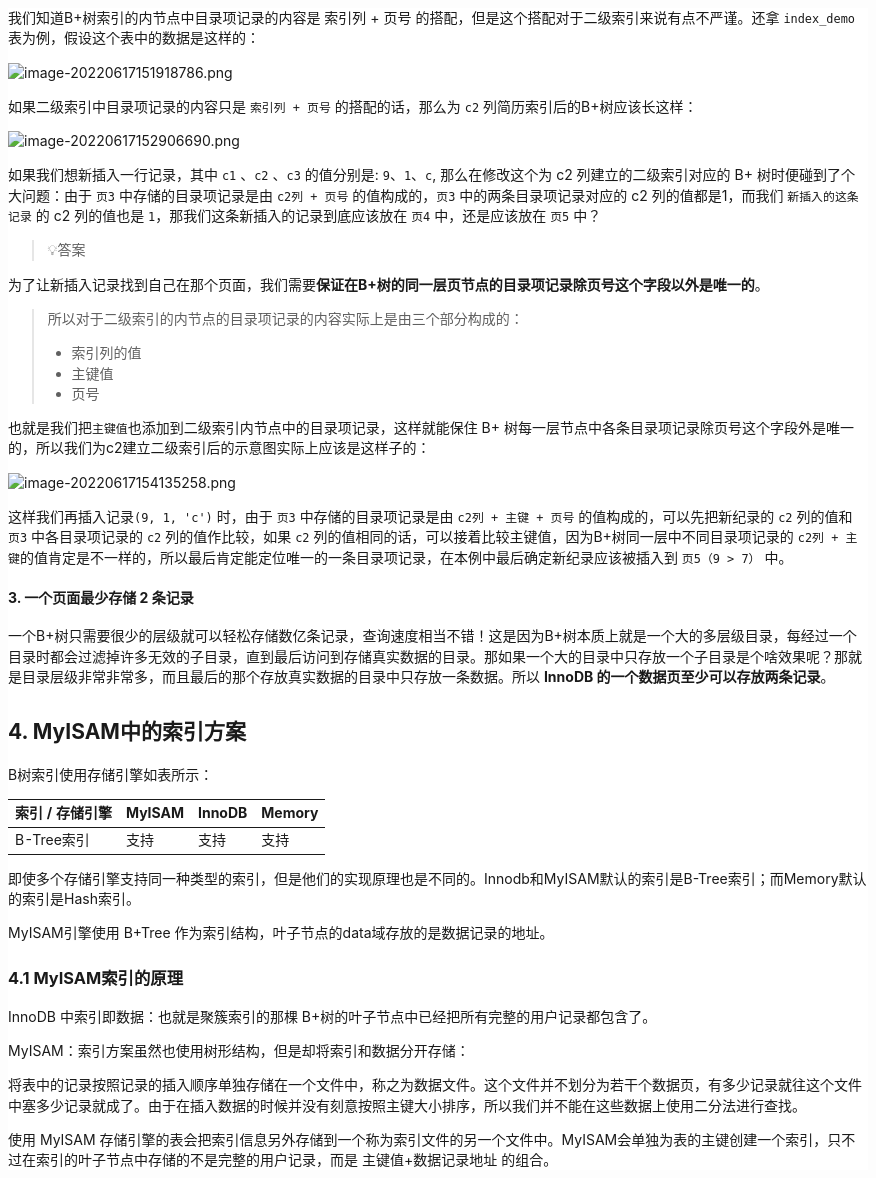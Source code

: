 我们知道B+树索引的内节点中目录项记录的内容是 索引列 + 页号 的搭配，但是这个搭配对于二级索引来说有点不严谨。还拿 `index_demo` 表为例，假设这个表中的数据是这样的：

![image-20220617151918786.png](https://res.craft.do/user/full/f15a6174-aead-f5f0-60cb-729bb6018941/doc/04CB2DFD-4F48-485A-96BE-02C7C7A5F66E/A27CA52C-AB22-4B4E-8C09-8D43A3033C66_2/I6SRyCValgoLWexP1sZI2k0Ft2Hp6yp9h27m2A5sY6sz/image-20220617151918786.png)

如果二级索引中目录项记录的内容只是 `索引列 + 页号` 的搭配的话，那么为 `c2` 列简历索引后的B+树应该长这样：

![image-20220617152906690.png](https://res.craft.do/user/full/f15a6174-aead-f5f0-60cb-729bb6018941/doc/04CB2DFD-4F48-485A-96BE-02C7C7A5F66E/E0EC9ECB-37FE-45C0-A04D-47CC1B716C25_2/7TqCySLJt7DT8IV6d6NcBuQ6BHHTSgxUmpg9iA8T3ckz/image-20220617152906690.png)

如果我们想新插入一行记录，其中 `c1` 、`c2` 、`c3` 的值分别是: `9`、`1`、`c`, 那么在修改这个为 c2 列建立的二级索引对应的 B+ 树时便碰到了个大问题：由于 `页3` 中存储的目录项记录是由 `c2列 + 页号` 的值构成的，`页3` 中的两条目录项记录对应的 c2 列的值都是1，而我们 `新插入的这条记录` 的 c2 列的值也是 `1`，那我们这条新插入的记录到底应该放在 `页4` 中，还是应该放在 `页5` 中？

> 💡答案

为了让新插入记录找到自己在那个页面，我们需要**保证在B+树的同一层页节点的目录项记录除页号这个字段以外是唯一的**。

>所以对于二级索引的内节点的目录项记录的内容实际上是由三个部分构成的：
>- 索引列的值
>- 主键值
>- 页号

也就是我们把`主键值`也添加到二级索引内节点中的目录项记录，这样就能保住 B+ 树每一层节点中各条目录项记录除页号这个字段外是唯一的，所以我们为c2建立二级索引后的示意图实际上应该是这样子的：

![image-20220617154135258.png](https://raw.githubusercontent.com/michik0/notes-image/master/image-20220617154135258.png)

这样我们再插入记录`(9, 1, 'c')` 时，由于 `页3` 中存储的目录项记录是由 `c2列 + 主键 + 页号` 的值构成的，可以先把新纪录的 `c2` 列的值和 `页3` 中各目录项记录的 `c2` 列的值作比较，如果 `c2` 列的值相同的话，可以接着比较主键值，因为B+树同一层中不同目录项记录的 `c2列 + 主键`的值肯定是不一样的，所以最后肯定能定位唯一的一条目录项记录，在本例中最后确定新纪录应该被插入到 `页5（9 > 7）` 中。

#### 3. 一个页面最少存储 2 条记录

一个B+树只需要很少的层级就可以轻松存储数亿条记录，查询速度相当不错！这是因为B+树本质上就是一个大的多层级目录，每经过一个目录时都会过滤掉许多无效的子目录，直到最后访问到存储真实数据的目录。那如果一个大的目录中只存放一个子目录是个啥效果呢？那就是目录层级非常非常多，而且最后的那个存放真实数据的目录中只存放一条数据。所以 **InnoDB 的一个数据页至少可以存放两条记录**。

## 4. MyISAM中的索引方案

B树索引使用存储引擎如表所示：

| **索引 / 存储引擎** | **MyISAM** | **InnoDB** | **Memory** |
| ------------- | ---------- | ---------- | ---------- |
| B-Tree索引      | 支持         | 支持         | 支持         |

即使多个存储引擎支持同一种类型的索引，但是他们的实现原理也是不同的。Innodb和MyISAM默认的索引是B-Tree索引；而Memory默认的索引是Hash索引。

MyISAM引擎使用 B+Tree 作为索引结构，叶子节点的data域存放的是数据记录的地址。

### 4.1 MyISAM索引的原理

InnoDB 中索引即数据：也就是聚簇索引的那棵 B+树的叶子节点中已经把所有完整的用户记录都包含了。

MyISAM：索引方案虽然也使用树形结构，但是却将索引和数据分开存储：

将表中的记录按照记录的插入顺序单独存储在一个文件中，称之为数据文件。这个文件并不划分为若干个数据页，有多少记录就往这个文件中塞多少记录就成了。由于在插入数据的时候并没有刻意按照主键大小排序，所以我们并不能在这些数据上使用二分法进行查找。

使用 MyISAM 存储引擎的表会把索引信息另外存储到一个称为索引文件的另一个文件中。MyISAM会单独为表的主键创建一个索引，只不过在索引的叶子节点中存储的不是完整的用户记录，而是 主键值+数据记录地址 的组合。
